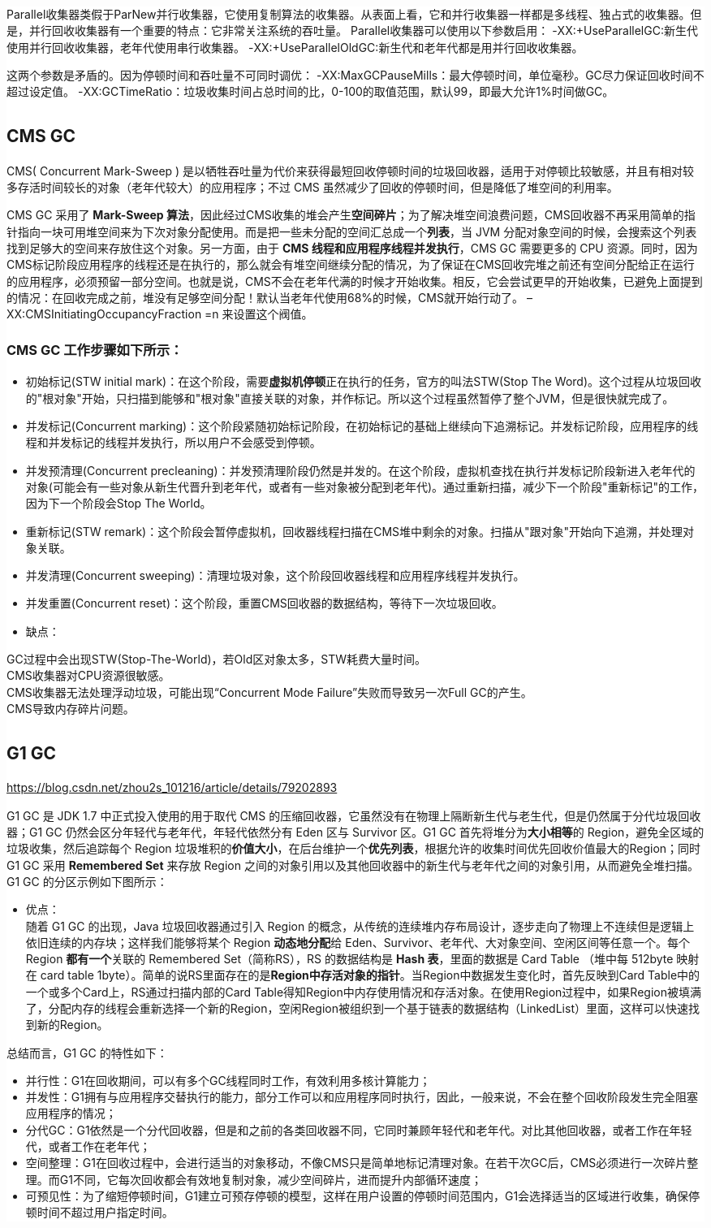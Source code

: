 Parallel收集器类假于ParNew并行收集器，它使用复制算法的收集器。从表面上看，它和并行收集器一样都是多线程、独占式的收集器。但是，并行回收收集器有一个重要的特点：它非常关注系统的吞吐量。
Parallel收集器可以使用以下参数启用：
-XX:+UseParallelGC:新生代使用并行回收收集器，老年代使用串行收集器。
-XX:+UseParallelOldGC:新生代和老年代都是用并行回收收集器。

这两个参数是矛盾的。因为停顿时间和吞吐量不可同时调优：
-XX:MaxGCPauseMills：最大停顿时间，单位毫秒。GC尽力保证回收时间不超过设定值。
-XX:GCTimeRatio：垃圾收集时间占总时间的比，0-100的取值范围，默认99，即最大允许1%时间做GC。
## CMS GC
CMS( Concurrent Mark-Sweep ) 是以牺牲吞吐量为代价来获得最短回收停顿时间的垃圾回收器，适用于对停顿比较敏感，并且有相对较多存活时间较长的对象（老年代较大）的应用程序；不过 CMS 虽然减少了回收的停顿时间，但是降低了堆空间的利用率。

CMS GC 采用了 **Mark-Sweep 算法**，因此经过CMS收集的堆会产生**空间碎片**；为了解决堆空间浪费问题，CMS回收器不再采用简单的指针指向一块可用堆空间来为下次对象分配使用。而是把一些未分配的空间汇总成一个**列表**，当 JVM 分配对象空间的时候，会搜索这个列表找到足够大的空间来存放住这个对象。另一方面，由于 **CMS 线程和应用程序线程并发执行**，CMS GC 需要更多的 CPU 资源。同时，因为CMS标记阶段应用程序的线程还是在执行的，那么就会有堆空间继续分配的情况，为了保证在CMS回收完堆之前还有空间分配给正在运行的应用程序，必须预留一部分空间。也就是说，CMS不会在老年代满的时候才开始收集。相反，它会尝试更早的开始收集，已避免上面提到的情况：在回收完成之前，堆没有足够空间分配！默认当老年代使用68%的时候，CMS就开始行动了。 – XX:CMSInitiatingOccupancyFraction =n 来设置这个阀值。
### CMS GC 工作步骤如下所示：
* 初始标记(STW initial mark)：在这个阶段，需要**虚拟机停顿**正在执行的任务，官方的叫法STW(Stop The Word)。这个过程从垃圾回收的"根对象"开始，只扫描到能够和"根对象"直接关联的对象，并作标记。所以这个过程虽然暂停了整个JVM，但是很快就完成了。
* 并发标记(Concurrent marking)：这个阶段紧随初始标记阶段，在初始标记的基础上继续向下追溯标记。并发标记阶段，应用程序的线程和并发标记的线程并发执行，所以用户不会感受到停顿。  
* 并发预清理(Concurrent precleaning)：并发预清理阶段仍然是并发的。在这个阶段，虚拟机查找在执行并发标记阶段新进入老年代的对象(可能会有一些对象从新生代晋升到老年代，或者有一些对象被分配到老年代)。通过重新扫描，减少下一个阶段"重新标记"的工作，因为下一个阶段会Stop The World。  
* 重新标记(STW remark)：这个阶段会暂停虚拟机，回收器线程扫描在CMS堆中剩余的对象。扫描从"跟对象"开始向下追溯，并处理对象关联。
* 并发清理(Concurrent sweeping)：清理垃圾对象，这个阶段回收器线程和应用程序线程并发执行。 
* 并发重置(Concurrent reset)：这个阶段，重置CMS回收器的数据结构，等待下一次垃圾回收。

* 缺点：  

GC过程中会出现STW(Stop-The-World)，若Old区对象太多，STW耗费大量时间。  
CMS收集器对CPU资源很敏感。  
CMS收集器无法处理浮动垃圾，可能出现“Concurrent Mode Failure”失败而导致另一次Full GC的产生。  
CMS导致内存碎片问题。

## G1 GC

https://blog.csdn.net/zhou2s_101216/article/details/79202893

G1 GC 是 JDK 1.7 中正式投入使用的用于取代 CMS 的压缩回收器，它虽然没有在物理上隔断新生代与老生代，但是仍然属于分代垃圾回收器；G1 GC 仍然会区分年轻代与老年代，年轻代依然分有 Eden 区与 Survivor 区。G1 GC 首先将堆分为**大小相等**的 Region，避免全区域的垃圾收集，然后追踪每个 Region 垃圾堆积的**价值大小**，在后台维护一个**优先列表**，根据允许的收集时间优先回收价值最大的Region；同时 G1 GC 采用 **Remembered Set** 来存放 Region 之间的对象引用以及其他回收器中的新生代与老年代之间的对象引用，从而避免全堆扫描。  
G1 GC 的分区示例如下图所示：   
* 优点：   
随着 G1 GC 的出现，Java 垃圾回收器通过引入 Region 的概念，从传统的连续堆内存布局设计，逐步走向了物理上不连续但是逻辑上依旧连续的内存块；这样我们能够将某个 Region **动态地分配**给 Eden、Survivor、老年代、大对象空间、空闲区间等任意一个。每个 Region **都有一个**关联的 Remembered Set（简称RS），RS 的数据结构是 **Hash 表**，里面的数据是 Card Table （堆中每 512byte 映射在 card table 1byte）。简单的说RS里面存在的是**Region中存活对象的指针**。当Region中数据发生变化时，首先反映到Card Table中的一个或多个Card上，RS通过扫描内部的Card Table得知Region中内存使用情况和存活对象。在使用Region过程中，如果Region被填满了，分配内存的线程会重新选择一个新的Region，空闲Region被组织到一个基于链表的数据结构（LinkedList）里面，这样可以快速找到新的Region。
  

总结而言，G1 GC 的特性如下：  
* 并行性：G1在回收期间，可以有多个GC线程同时工作，有效利用多核计算能力；
* 并发性：G1拥有与应用程序交替执行的能力，部分工作可以和应用程序同时执行，因此，一般来说，不会在整个回收阶段发生完全阻塞应用程序的情况；
* 分代GC：G1依然是一个分代回收器，但是和之前的各类回收器不同，它同时兼顾年轻代和老年代。对比其他回收器，或者工作在年轻代，或者工作在老年代；
* 空间整理：G1在回收过程中，会进行适当的对象移动，不像CMS只是简单地标记清理对象。在若干次GC后，CMS必须进行一次碎片整理。而G1不同，它每次回收都会有效地复制对象，减少空间碎片，进而提升内部循环速度；
*  可预见性：为了缩短停顿时间，G1建立可预存停顿的模型，这样在用户设置的停顿时间范围内，G1会选择适当的区域进行收集，确保停顿时间不超过用户指定时间。
